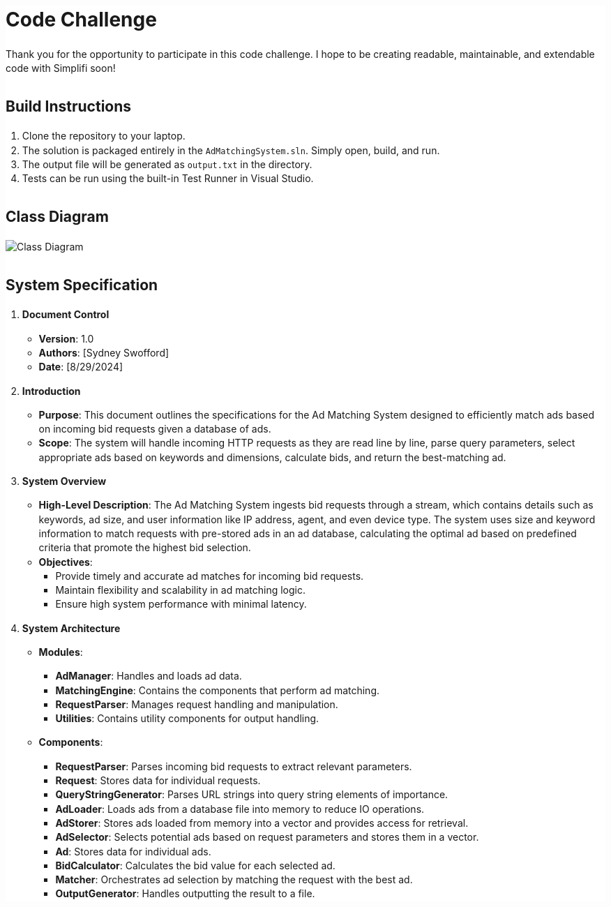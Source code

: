 # Code Challenge

Thank you for the opportunity to participate in this code challenge. I hope to be creating readable, maintainable, and extendable code with Simplifi soon!

## Build Instructions

1. Clone the repository to your laptop.
2. The solution is packaged entirely in the `AdMatchingSystem.sln`. Simply open, build, and run.
3. The output file will be generated as `output.txt` in the directory.
4. Tests can be run using the built-in Test Runner in Visual Studio.

## Class Diagram

![Class Diagram](https://github.com/user-attachments/assets/bf904b6e-2827-4fc0-a342-78b65269b93c)

## System Specification

1. **Document Control**
   - **Version**: 1.0
   - **Authors**: [Sydney Swofford]
   - **Date**: [8/29/2024]

2. **Introduction**
   - **Purpose**: This document outlines the specifications for the Ad Matching System designed to efficiently match ads based on incoming bid requests given a database of ads.
   - **Scope**: The system will handle incoming HTTP requests as they are read line by line, parse query parameters, select appropriate ads based on keywords and dimensions, calculate bids, and return the best-matching ad.

3. **System Overview**
   - **High-Level Description**: The Ad Matching System ingests bid requests through a stream, which contains details such as keywords, ad size, and user information like IP address, agent, and even device type. The system uses size and keyword information to match requests with pre-stored ads in an ad database, calculating the optimal ad based on predefined criteria that promote the highest bid selection.
   - **Objectives**:
     - Provide timely and accurate ad matches for incoming bid requests.
     - Maintain flexibility and scalability in ad matching logic.
     - Ensure high system performance with minimal latency.

4. **System Architecture**
   - **Modules**:
     - **AdManager**: Handles and loads ad data.
     - **MatchingEngine**: Contains the components that perform ad matching.
     - **RequestParser**: Manages request handling and manipulation.
     - **Utilities**: Contains utility components for output handling.

   - **Components**:
     - **RequestParser**: Parses incoming bid requests to extract relevant parameters.
     - **Request**: Stores data for individual requests.
     - **QueryStringGenerator**: Parses URL strings into query string elements of importance.
     - **AdLoader**: Loads ads from a database file into memory to reduce IO operations.
     - **AdStorer**: Stores ads loaded from memory into a vector and provides access for retrieval.
     - **AdSelector**: Selects potential ads based on request parameters and stores them in a vector.
     - **Ad**: Stores data for individual ads.
     - **BidCalculator**: Calculates the bid value for each selected ad.
     - **Matcher**: Orchestrates ad selection by matching the request with the best ad.
     - **OutputGenerator**: Handles outputting the result to a file.
